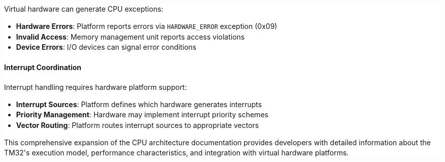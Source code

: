 Virtual hardware can generate CPU exceptions:

- **Hardware Errors**: Platform reports errors via `HARDWARE_ERROR` exception (0x09)
- **Invalid Access**: Memory management unit reports access violations
- **Device Errors**: I/O devices can signal error conditions

#### Interrupt Coordination

Interrupt handling requires hardware platform support:

- **Interrupt Sources**: Platform defines which hardware generates interrupts
- **Priority Management**: Hardware may implement interrupt priority schemes
- **Vector Routing**: Platform routes interrupt sources to appropriate vectors

This comprehensive expansion of the CPU architecture documentation provides
developers with detailed information about the TM32's execution model,
performance characteristics, and integration with virtual hardware platforms.
    